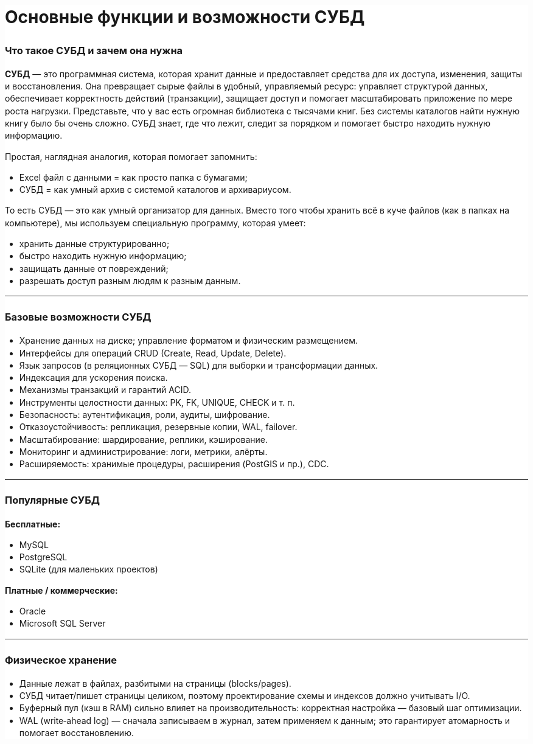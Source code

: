 # Основные функции и возможности СУБД

### Что такое СУБД и зачем она нужна
**СУБД** — это программная система, которая хранит данные и предоставляет средства для их доступа, изменения, защиты и восстановления. Она превращает сырые файлы в удобный, управляемый ресурс: управляет структурой данных, обеспечивает корректность действий (транзакции), защищает доступ и помогает масштабировать приложение по мере роста нагрузки. Представьте, что у вас есть огромная библиотека с тысячами книг. Без системы каталогов найти нужную книгу было бы очень сложно. СУБД  знает, где что лежит, следит за порядком и помогает быстро находить нужную информацию.

Простая, наглядная аналогия, которая помогает запомнить:
- Excel файл с данными = как просто папка с бумагами;
- СУБД = как умный архив с системой каталогов и архивариусом.

То есть СУБД — это как умный организатор для данных. Вместо того чтобы хранить всё в куче файлов (как в папках на компьютере), мы используем специальную программу, которая умеет:
- хранить данные структурированно;
- быстро находить нужную информацию;
- защищать данные от повреждений;
- разрешать доступ разным людям к разным данным.

---

### Базовые возможности СУБД
- Хранение данных на диске; управление форматом и физическим размещением.  
- Интерфейсы для операций CRUD (Create, Read, Update, Delete).  
- Язык запросов (в реляционных СУБД — SQL) для выборки и трансформации данных.  
- Индексация для ускорения поиска.  
- Механизмы транзакций и гарантий ACID.  
- Инструменты целостности данных: PK, FK, UNIQUE, CHECK и т. п.  
- Безопасность: аутентификация, роли, аудиты, шифрование.  
- Отказоустойчивость: репликация, резервные копии, WAL, failover.  
- Масштабирование: шардирование, реплики, кэширование.  
- Мониторинг и администрирование: логи, метрики, алёрты.  
- Расширяемость: хранимые процедуры, расширения (PostGIS и пр.), CDC.

---

### Популярные СУБД
**Бесплатные:**  
- MySQL  
- PostgreSQL  
- SQLite (для маленьких проектов)

**Платные / коммерческие:**  
- Oracle  
- Microsoft SQL Server

---

### Физическое хранение
- Данные лежат в файлах, разбитыми на страницы (blocks/pages).  
- СУБД читает/пишет страницы целиком, поэтому проектирование схемы и индексов должно учитывать I/O.  
- Буферный пул (кэш в RAM) сильно влияет на производительность: корректная настройка — базовый шаг оптимизации.  
- WAL (write‑ahead log) — сначала записываем в журнал, затем применяем к данным; это гарантирует атомарность и помогает восстановлению.
